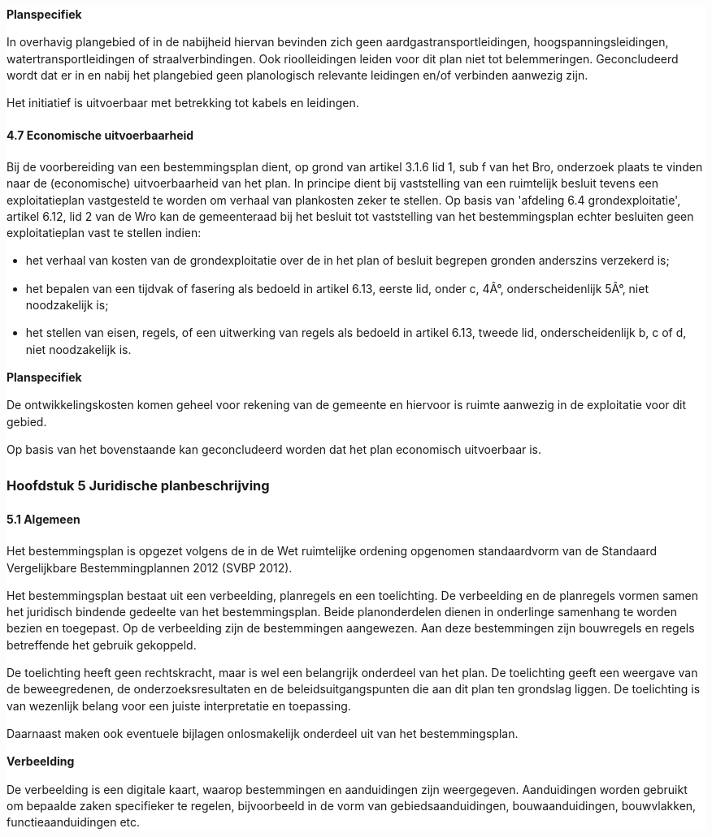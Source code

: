 **Planspecifiek**

In overhavig plangebied of in de nabijheid hiervan bevinden zich geen aardgastransportleidingen, hoogspanningsleidingen, watertransportleidingen of straalverbindingen. Ook rioolleidingen leiden voor dit plan niet tot belemmeringen. Geconcludeerd wordt dat er in en nabij het plangebied geen planologisch relevante leidingen en/of verbinden aanwezig zijn.

Het initiatief is uitvoerbaar met betrekking tot kabels en leidingen.

#### 4\.7 Economische uitvoerbaarheid

Bij de voorbereiding van een bestemmingsplan dient, op grond van artikel 3\.1\.6 lid 1, sub f van het Bro, onderzoek plaats te vinden naar de (economische) uitvoerbaarheid van het plan. In principe dient bij vaststelling van een ruimtelijk besluit tevens een exploitatieplan vastgesteld te worden om verhaal van plankosten zeker te stellen. Op basis van 'afdeling 6\.4 grondexploitatie', artikel 6\.12, lid 2 van de Wro kan de gemeenteraad bij het besluit tot vaststelling van het bestemmingsplan echter besluiten geen exploitatieplan vast te stellen indien:

* het verhaal van kosten van de grondexploitatie over de in het plan of besluit begrepen gronden anderszins verzekerd is;

* het bepalen van een tijdvak of fasering als bedoeld in artikel 6\.13, eerste lid, onder c, 4Â°, onderscheidenlijk 5Â°, niet noodzakelijk is;

* het stellen van eisen, regels, of een uitwerking van regels als bedoeld in artikel 6\.13, tweede lid, onderscheidenlijk b, c of d, niet noodzakelijk is.

**Planspecifiek**

De ontwikkelingskosten komen geheel voor rekening van de gemeente en hiervoor is ruimte aanwezig in de exploitatie voor dit gebied.

Op basis van het bovenstaande kan geconcludeerd worden dat het plan economisch uitvoerbaar is.

### Hoofdstuk 5 Juridische planbeschrijving

#### 5\.1 Algemeen

Het bestemmingsplan is opgezet volgens de in de Wet ruimtelijke ordening opgenomen standaardvorm van de Standaard Vergelijkbare Bestemmingplannen 2012 (SVBP 2012\).

Het bestemmingsplan bestaat uit een verbeelding, planregels en een toelichting. De verbeelding en de planregels vormen samen het juridisch bindende gedeelte van het bestemmingsplan. Beide planonderdelen dienen in onderlinge samenhang te worden bezien en toegepast. Op de verbeelding zijn de bestemmingen aangewezen. Aan deze bestemmingen zijn bouwregels en regels betreffende het gebruik gekoppeld.

De toelichting heeft geen rechtskracht, maar is wel een belangrijk onderdeel van het plan. De toelichting geeft een weergave van de beweegredenen, de onderzoeksresultaten en de beleidsuitgangspunten die aan dit plan ten grondslag liggen. De toelichting is van wezenlijk belang voor een juiste interpretatie en toepassing.

Daarnaast maken ook eventuele bijlagen onlosmakelijk onderdeel uit van het bestemmingsplan.

**Verbeelding**

De verbeelding is een digitale kaart, waarop bestemmingen en aanduidingen zijn weergegeven. Aanduidingen worden gebruikt om bepaalde zaken specifieker te regelen, bijvoorbeeld in de vorm van gebiedsaanduidingen, bouwaanduidingen, bouwvlakken, functieaanduidingen etc.
